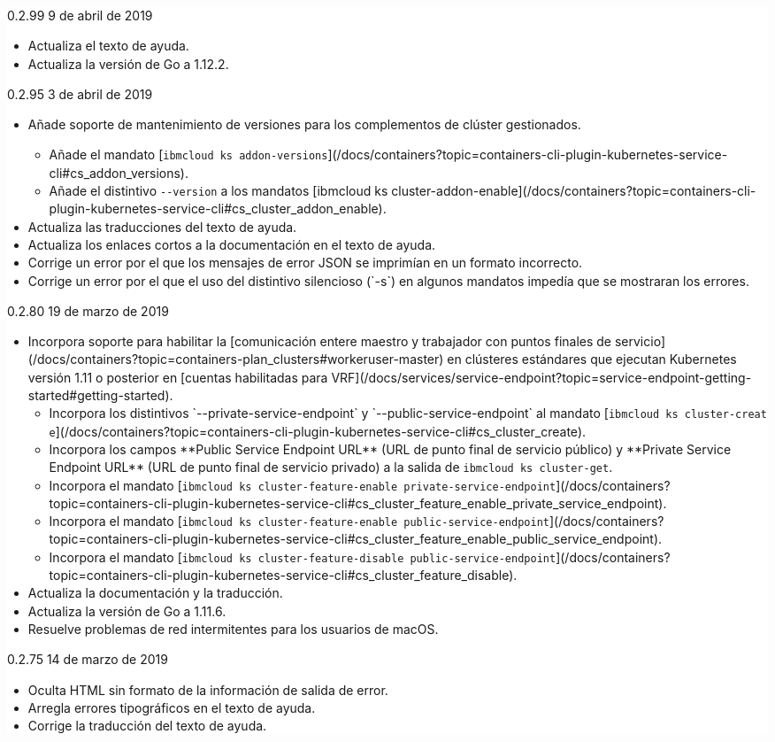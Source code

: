 </tr>
<tr>
<td>0.2.99</td>
<td>9 de abril de 2019</td>
<td><ul>
<li>Actualiza el texto de ayuda.</li>
<li>Actualiza la versión de Go a 1.12.2.</li>
</ul></td>
</tr>
<tr>
<td>0.2.95</td>
<td>3 de abril de 2019</td>
<td><ul>
<li>Añade soporte de mantenimiento de versiones para los complementos de clúster gestionados.</li>
<ul><li>Añade el mandato [<code>ibmcloud ks addon-versions</code>](/docs/containers?topic=containers-cli-plugin-kubernetes-service-cli#cs_addon_versions).</li>
<li>Añade el distintivo <code>--version</code> a los mandatos [ibmcloud ks cluster-addon-enable](/docs/containers?topic=containers-cli-plugin-kubernetes-service-cli#cs_cluster_addon_enable).</li></ul>
<li>Actualiza las traducciones del texto de ayuda.</li>
<li>Actualiza los enlaces cortos a la documentación en el texto de ayuda.</li>
<li>Corrige un error por el que los mensajes de error JSON se imprimían en un formato incorrecto.</li>
<li>Corrige un error por el que el uso del distintivo silencioso (`-s`) en algunos mandatos impedía que se mostraran los errores.</li>
</ul></td>
</tr>
<tr>
<td>0.2.80</td>
<td>19 de marzo de 2019</td>
<td><ul>
<li>Incorpora soporte para habilitar la [comunicación entere maestro y trabajador con puntos finales de servicio](/docs/containers?topic=containers-plan_clusters#workeruser-master) en clústeres estándares que ejecutan Kubernetes versión 1.11 o posterior en [cuentas habilitadas para VRF](/docs/services/service-endpoint?topic=service-endpoint-getting-started#getting-started).<ul>
<li>Incorpora los distintivos `--private-service-endpoint` y `--public-service-endpoint` al mandato [<code>ibmcloud ks cluster-create</code>](/docs/containers?topic=containers-cli-plugin-kubernetes-service-cli#cs_cluster_create).</li>
<li>Incorpora los campos **Public Service Endpoint URL** (URL de punto final de servicio público) y **Private Service Endpoint URL** (URL de punto final de servicio privado) a la salida de <code>ibmcloud ks cluster-get</code>.</li>
<li>Incorpora el mandato [<code>ibmcloud ks cluster-feature-enable private-service-endpoint</code>](/docs/containers?topic=containers-cli-plugin-kubernetes-service-cli#cs_cluster_feature_enable_private_service_endpoint).</li>
<li>Incorpora el mandato [<code>ibmcloud ks cluster-feature-enable public-service-endpoint</code>](/docs/containers?topic=containers-cli-plugin-kubernetes-service-cli#cs_cluster_feature_enable_public_service_endpoint).</li>
<li>Incorpora el mandato [<code>ibmcloud ks cluster-feature-disable public-service-endpoint</code>](/docs/containers?topic=containers-cli-plugin-kubernetes-service-cli#cs_cluster_feature_disable).</li>
</ul></li>
<li>Actualiza la documentación y la traducción.</li>
<li>Actualiza la versión de Go a 1.11.6.</li>
<li>Resuelve problemas de red intermitentes para los usuarios de macOS.</li>
</ul></td>
</tr>
<tr>
<td>0.2.75</td>
<td>14 de marzo de 2019</td>
<td><ul><li>Oculta HTML sin formato de la información de salida de error.</li>
<li>Arregla errores tipográficos en el texto de ayuda.</li>
<li>Corrige la traducción del texto de ayuda.</li>
</ul></td>
</tr>